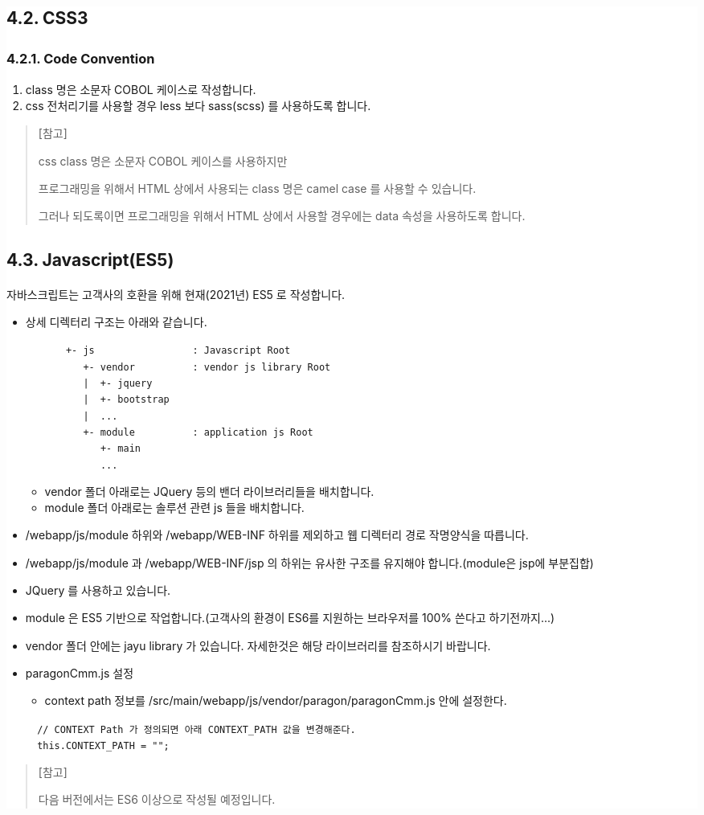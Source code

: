 


## 4.2. CSS3

### 4.2.1. Code Convention

1. class 명은 소문자 COBOL 케이스로 작성합니다.
2. css 전처리기를 사용할 경우 less 보다 sass(scss) 를 사용하도록 합니다.

> [참고]
> 
> css class 명은 소문자 COBOL 케이스를 사용하지만
> 
> 프로그래밍을 위해서 HTML 상에서 사용되는 class 명은 camel case 를 사용할 수 있습니다.
> 
> 그러나 되도록이면 프로그래밍을 위해서 HTML 상에서 사용할 경우에는 data 속성을 사용하도록 합니다.

 

## 4.3. Javascript(ES5)

자바스크립트는 고객사의 호환을 위해 현재(2021년) ES5 로 작성합니다.

* 상세 디렉터리 구조는 아래와 같습니다.
    ```
           +- js                 : Javascript Root
              +- vendor          : vendor js library Root
              |  +- jquery
              |  +- bootstrap
              |  ...
              +- module          : application js Root
                 +- main         
                 ...
    ```
    - vendor 폴더 아래로는 JQuery 등의 밴더 라이브러리들을 배치합니다.
    - module 폴더 아래로는 솔루션 관련 js 들을 배치합니다.

* /webapp/js/module 하위와 /webapp/WEB-INF 하위를 제외하고 웹 디렉터리 경로 작명양식을 따릅니다.
* /webapp/js/module 과 /webapp/WEB-INF/jsp 의 하위는 유사한 구조를 유지해야 합니다.(module은 jsp에 부분집합)
* JQuery 를 사용하고 있습니다.
* module 은 ES5 기반으로 작업합니다.(고객사의 환경이 ES6를 지원하는 브라우저를 100% 쓴다고 하기전까지...)
* vendor 폴더 안에는 jayu library 가 있습니다. 자세한것은 해당 라이브러리를 참조하시기 바랍니다.
* paragonCmm.js 설정
    - context path 정보를 /src/main/webapp/js/vendor/paragon/paragonCmm.js 안에 설정한다.
    ```
      // CONTEXT Path 가 정의되면 아래 CONTEXT_PATH 값을 변경해준다.
      this.CONTEXT_PATH = "";
    ```

> [참고]
> 
> 다음 버전에서는 ES6 이상으로 작성될 예정입니다.
